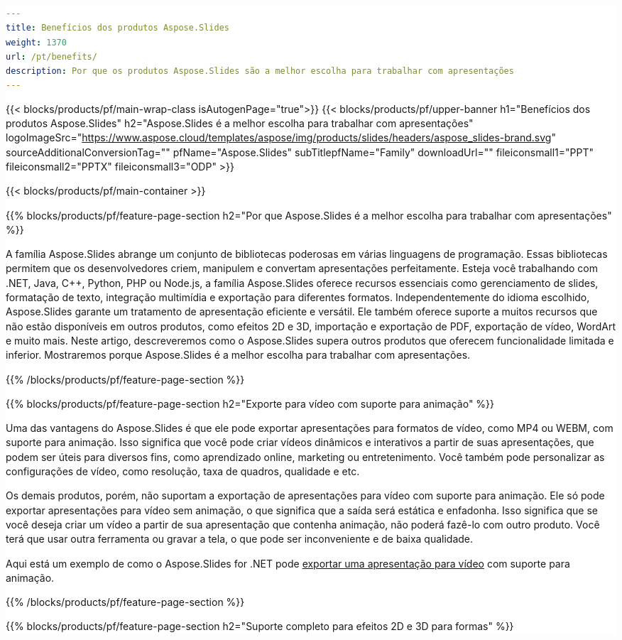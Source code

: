 ```yaml
---
title: Benefícios dos produtos Aspose.Slides
weight: 1370
url: /pt/benefits/
description: Por que os produtos Aspose.Slides são a melhor escolha para trabalhar com apresentações
---
```


{{< blocks/products/pf/main-wrap-class isAutogenPage="true">}}
{{< blocks/products/pf/upper-banner h1="Benefícios dos produtos Aspose.Slides" h2="Aspose.Slides é a melhor escolha para trabalhar com apresentações" logoImageSrc="https://www.aspose.cloud/templates/aspose/img/products/slides/headers/aspose_slides-brand.svg" sourceAdditionalConversionTag="" pfName="Aspose.Slides" subTitlepfName="Family" downloadUrl="" fileiconsmall1="PPT" fileiconsmall2="PPTX" fileiconsmall3="ODP" >}}

{{< blocks/products/pf/main-container >}}

{{% blocks/products/pf/feature-page-section  h2="Por que Aspose.Slides é a melhor escolha para trabalhar com apresentações" %}}

A família Aspose.Slides abrange um conjunto de bibliotecas poderosas em várias linguagens de programação. Essas bibliotecas permitem que os desenvolvedores criem, manipulem e convertam apresentações perfeitamente. Esteja você trabalhando com .NET, Java, C++, Python, PHP ou Node.js, a família Aspose.Slides oferece recursos essenciais como gerenciamento de slides, formatação de texto, integração multimídia e exportação para diferentes formatos. Independentemente do idioma escolhido, Aspose.Slides garante um tratamento de apresentação eficiente e versátil. Ele também oferece suporte a muitos recursos que não estão disponíveis em outros produtos, como efeitos 2D e 3D, importação e exportação de PDF, exportação de vídeo, WordArt e muito mais. Neste artigo, descreveremos como o Aspose.Slides supera outros produtos que oferecem funcionalidade limitada e inferior. Mostraremos porque Aspose.Slides é a melhor escolha para trabalhar com apresentações.

{{% /blocks/products/pf/feature-page-section %}}

{{% blocks/products/pf/feature-page-section  h2="Exporte para vídeo com suporte para animação" %}}

Uma das vantagens do Aspose.Slides é que ele pode exportar apresentações para formatos de vídeo, como MP4 ou WEBM, com suporte para animação. Isso significa que você pode criar vídeos dinâmicos e interativos a partir de suas apresentações, que podem ser úteis para diversos fins, como aprendizado online, marketing ou entretenimento. Você também pode personalizar as configurações de vídeo, como resolução, taxa de quadros, qualidade e etc.

Os demais produtos, porém, não suportam a exportação de apresentações para vídeo com suporte para animação. Ele só pode exportar apresentações para vídeo sem animação, o que significa que a saída será estática e enfadonha. Isso significa que se você deseja criar um vídeo a partir de sua apresentação que contenha animação, não poderá fazê-lo com outro produto. Você terá que usar outra ferramenta ou gravar a tela, o que pode ser inconveniente e de baixa qualidade.

Aqui está um exemplo de como o Aspose.Slides for .NET pode <a href="https://docs.aspose.com/slides/net/convert-powerpoint-to-video/">exportar uma apresentação para vídeo</a > com suporte para animação. 

{{% /blocks/products/pf/feature-page-section %}}

{{% blocks/products/pf/feature-page-section  h2="Suporte completo para efeitos 2D e 3D para formas" %}}
